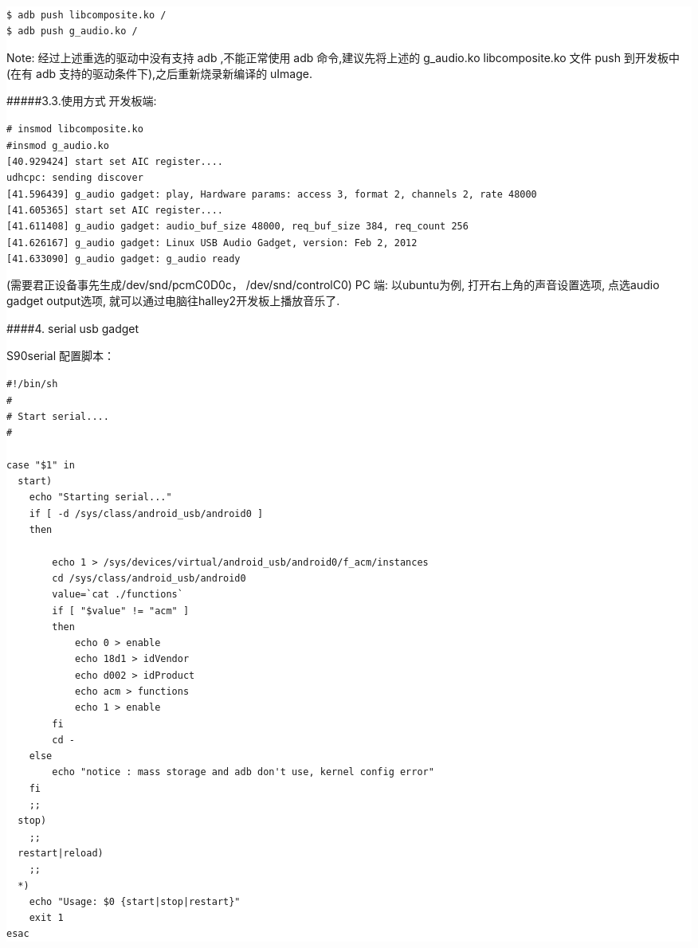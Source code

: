 ```
$ adb push libcomposite.ko /
$ adb push g_audio.ko /
```
Note:
经过上述重选的驱动中没有支持 adb ,不能正常使用 adb 命令,建议先将上述的 g_audio.ko
libcomposite.ko 文件 push 到开发板中(在有 adb 支持的驱动条件下),之后重新烧录新编译的
uImage.

#####3.3.使用方式
开发板端:
```
# insmod libcomposite.ko
#insmod g_audio.ko
[40.929424] start set AIC register....
udhcpc: sending discover
[41.596439] g_audio gadget: play, Hardware params: access 3, format 2, channels 2, rate 48000
[41.605365] start set AIC register....
[41.611408] g_audio gadget: audio_buf_size 48000, req_buf_size 384, req_count 256
[41.626167] g_audio gadget: Linux USB Audio Gadget, version: Feb 2, 2012
[41.633090] g_audio gadget: g_audio ready
```
(需要君正设备事先生成/dev/snd/pcmC0D0c， /dev/snd/controlC0)
PC 端: 以ubuntu为例, 打开右上角的声音设置选项,  点选audio gadget output选项, 就可以通过电脑往halley2开发板上播放音乐了.

####4.  serial usb gadget


S90serial 配置脚本：
```
#!/bin/sh
#
# Start serial....
#

case "$1" in
  start)
	echo "Starting serial..."
	if [ -d /sys/class/android_usb/android0 ]
	then

		echo 1 > /sys/devices/virtual/android_usb/android0/f_acm/instances
		cd /sys/class/android_usb/android0
		value=`cat ./functions`
		if [ "$value" != "acm" ]
		then
			echo 0 > enable
			echo 18d1 > idVendor
			echo d002 > idProduct
			echo acm > functions
			echo 1 > enable
		fi
		cd -
	else
		echo "notice : mass storage and adb don't use, kernel config error"
	fi
	;;
  stop)
	;;
  restart|reload)
	;;
  *)
	echo "Usage: $0 {start|stop|restart}"
	exit 1
esac

```
